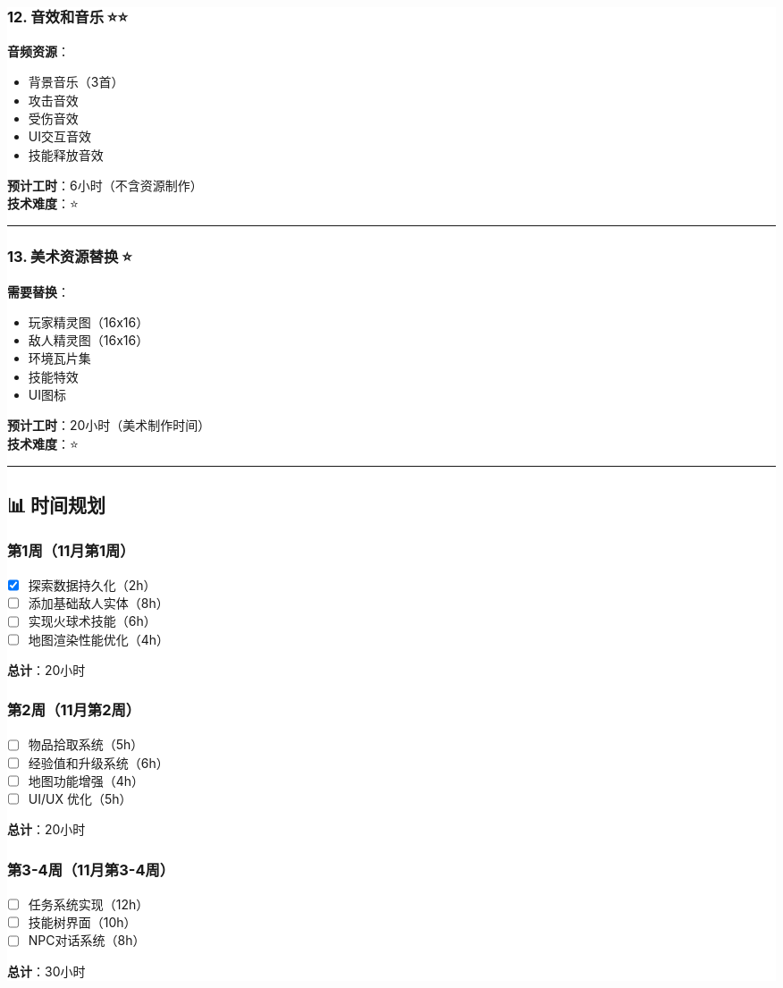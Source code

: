 
### 12. 音效和音乐 ⭐⭐
**音频资源**：
- 背景音乐（3首）
- 攻击音效
- 受伤音效
- UI交互音效
- 技能释放音效

**预计工时**：6小时（不含资源制作）  
**技术难度**：⭐

---

### 13. 美术资源替换 ⭐
**需要替换**：
- 玩家精灵图（16x16）
- 敌人精灵图（16x16）
- 环境瓦片集
- 技能特效
- UI图标

**预计工时**：20小时（美术制作时间）  
**技术难度**：⭐

---

## 📊 时间规划

### 第1周（11月第1周）
- [x] 探索数据持久化（2h）
- [ ] 添加基础敌人实体（8h）
- [ ] 实现火球术技能（6h）
- [ ] 地图渲染性能优化（4h）

**总计**：20小时

### 第2周（11月第2周）
- [ ] 物品拾取系统（5h）
- [ ] 经验值和升级系统（6h）
- [ ] 地图功能增强（4h）
- [ ] UI/UX 优化（5h）

**总计**：20小时

### 第3-4周（11月第3-4周）
- [ ] 任务系统实现（12h）
- [ ] 技能树界面（10h）
- [ ] NPC对话系统（8h）

**总计**：30小时
